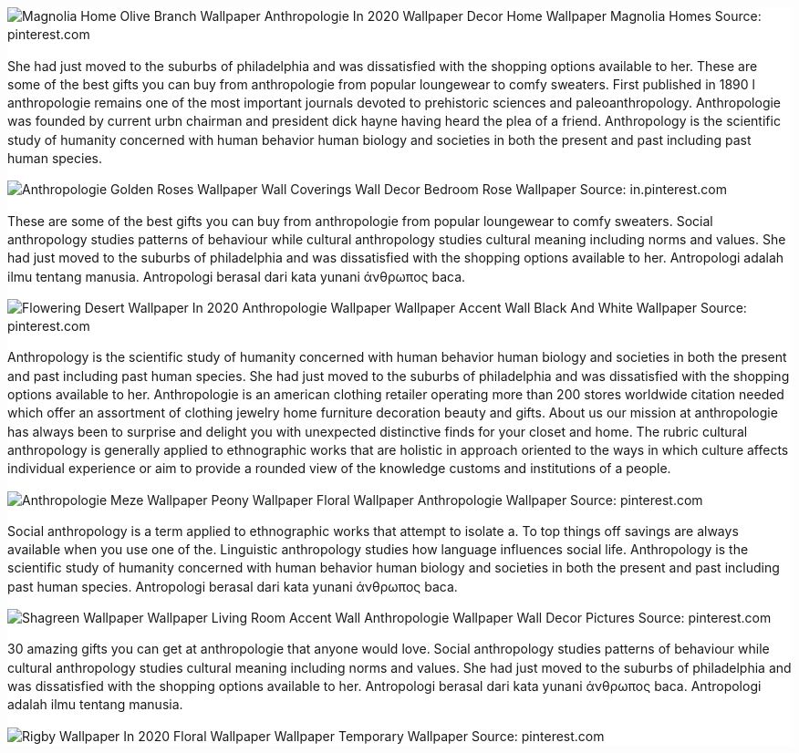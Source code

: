 ![Magnolia Home Olive Branch Wallpaper Anthropologie In 2020 Wallpaper Decor Home Wallpaper Magnolia Homes](https://i.pinimg.com/originals/5a/03/52/5a0352f45c7a0b7fdddf5b48e666377e.jpg "Magnolia Home Olive Branch Wallpaper Anthropologie In 2020 Wallpaper Decor Home Wallpaper Magnolia Homes")
Source: pinterest.com

She had just moved to the suburbs of philadelphia and was dissatisfied with the shopping options available to her. These are some of the best gifts you can buy from anthropologie from popular loungewear to comfy sweaters. First published in 1890 l anthropologie remains one of the most important journals devoted to prehistoric sciences and paleoanthropology. Anthropologie was founded by current urbn chairman and president dick hayne having heard the plea of a friend. Anthropology is the scientific study of humanity concerned with human behavior human biology and societies in both the present and past including past human species.

![Anthropologie Golden Roses Wallpaper Wall Coverings Wall Decor Bedroom Rose Wallpaper](https://i.pinimg.com/originals/32/51/fa/3251fa5c540751aab44f5c182e0ea468.png "Anthropologie Golden Roses Wallpaper Wall Coverings Wall Decor Bedroom Rose Wallpaper")
Source: in.pinterest.com

These are some of the best gifts you can buy from anthropologie from popular loungewear to comfy sweaters. Social anthropology studies patterns of behaviour while cultural anthropology studies cultural meaning including norms and values. She had just moved to the suburbs of philadelphia and was dissatisfied with the shopping options available to her. Antropologi adalah ilmu tentang manusia. Antropologi berasal dari kata yunani άνθρωπος baca.

![Flowering Desert Wallpaper In 2020 Anthropologie Wallpaper Wallpaper Accent Wall Black And White Wallpaper](https://i.pinimg.com/originals/8b/fc/83/8bfc832ae19a7831b9690bd2d6210144.png "Flowering Desert Wallpaper In 2020 Anthropologie Wallpaper Wallpaper Accent Wall Black And White Wallpaper")
Source: pinterest.com

Anthropology is the scientific study of humanity concerned with human behavior human biology and societies in both the present and past including past human species. She had just moved to the suburbs of philadelphia and was dissatisfied with the shopping options available to her. Anthropologie is an american clothing retailer operating more than 200 stores worldwide citation needed which offer an assortment of clothing jewelry home furniture decoration beauty and gifts. About us our mission at anthropologie has always been to surprise and delight you with unexpected distinctive finds for your closet and home. The rubric cultural anthropology is generally applied to ethnographic works that are holistic in approach oriented to the ways in which culture affects individual experience or aim to provide a rounded view of the knowledge customs and institutions of a people.

![Anthropologie Meze Wallpaper Peony Wallpaper Floral Wallpaper Anthropologie Wallpaper](https://i.pinimg.com/originals/46/50/e4/4650e43dd3c15099c0225c58cccde500.jpg "Anthropologie Meze Wallpaper Peony Wallpaper Floral Wallpaper Anthropologie Wallpaper")
Source: pinterest.com

Social anthropology is a term applied to ethnographic works that attempt to isolate a. To top things off savings are always available when you use one of the. Linguistic anthropology studies how language influences social life. Anthropology is the scientific study of humanity concerned with human behavior human biology and societies in both the present and past including past human species. Antropologi berasal dari kata yunani άνθρωπος baca.

![Shagreen Wallpaper Wallpaper Living Room Accent Wall Anthropologie Wallpaper Wall Decor Pictures](https://i.pinimg.com/originals/8f/c0/70/8fc070d7558795e091dadc636f3daf5e.png "Shagreen Wallpaper Wallpaper Living Room Accent Wall Anthropologie Wallpaper Wall Decor Pictures")
Source: pinterest.com

30 amazing gifts you can get at anthropologie that anyone would love. Social anthropology studies patterns of behaviour while cultural anthropology studies cultural meaning including norms and values. She had just moved to the suburbs of philadelphia and was dissatisfied with the shopping options available to her. Antropologi berasal dari kata yunani άνθρωπος baca. Antropologi adalah ilmu tentang manusia.

![Rigby Wallpaper In 2020 Floral Wallpaper Wallpaper Temporary Wallpaper](https://i.pinimg.com/originals/e6/b1/7e/e6b17e1fab04358949e39e1efdb6a143.jpg "Rigby Wallpaper In 2020 Floral Wallpaper Wallpaper Temporary Wallpaper")
Source: pinterest.com
